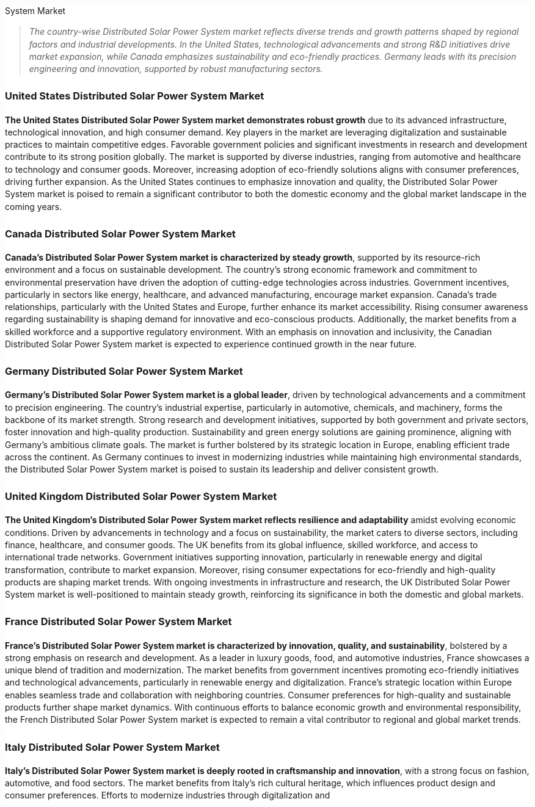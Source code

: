 System Market<br /></span></h1><blockquote><p><em><span class="">The country-wise Distributed Solar Power System market reflects diverse trends and growth patterns shaped by regional factors and industrial developments. In the United States, technological advancements and strong R&amp;D initiatives drive market expansion, while Canada emphasizes sustainability and eco-friendly practices. Germany leads with its precision engineering and innovation, supported by robust manufacturing sectors.</span></em></p></blockquote><h3><strong>United States Distributed Solar Power System Market</strong></h3><p><strong>The United States Distributed Solar Power System market demonstrates robust growth</strong> due to its advanced infrastructure, technological innovation, and high consumer demand. Key players in the market are leveraging digitalization and sustainable practices to maintain competitive edges. Favorable government policies and significant investments in research and development contribute to its strong position globally. The market is supported by diverse industries, ranging from automotive and healthcare to technology and consumer goods. Moreover, increasing adoption of eco-friendly solutions aligns with consumer preferences, driving further expansion. As the United States continues to emphasize innovation and quality, the Distributed Solar Power System market is poised to remain a significant contributor to both the domestic economy and the global market landscape in the coming years.</p><h3><strong>Canada Distributed Solar Power System Market</strong></h3><p><strong>Canada&rsquo;s Distributed Solar Power System market is characterized by steady growth</strong>, supported by its resource-rich environment and a focus on sustainable development. The country&rsquo;s strong economic framework and commitment to environmental preservation have driven the adoption of cutting-edge technologies across industries. Government incentives, particularly in sectors like energy, healthcare, and advanced manufacturing, encourage market expansion. Canada&rsquo;s trade relationships, particularly with the United States and Europe, further enhance its market accessibility. Rising consumer awareness regarding sustainability is shaping demand for innovative and eco-conscious products. Additionally, the market benefits from a skilled workforce and a supportive regulatory environment. With an emphasis on innovation and inclusivity, the Canadian Distributed Solar Power System market is expected to experience continued growth in the near future.</p><h3><strong>Germany Distributed Solar Power System Market</strong></h3><p><strong>Germany&rsquo;s Distributed Solar Power System market is a global leader</strong>, driven by technological advancements and a commitment to precision engineering. The country&rsquo;s industrial expertise, particularly in automotive, chemicals, and machinery, forms the backbone of its market strength. Strong research and development initiatives, supported by both government and private sectors, foster innovation and high-quality production. Sustainability and green energy solutions are gaining prominence, aligning with Germany&rsquo;s ambitious climate goals. The market is further bolstered by its strategic location in Europe, enabling efficient trade across the continent. As Germany continues to invest in modernizing industries while maintaining high environmental standards, the Distributed Solar Power System market is poised to sustain its leadership and deliver consistent growth.</p><h3><strong>United Kingdom Distributed Solar Power System Market</strong></h3><p><strong>The United Kingdom&rsquo;s Distributed Solar Power System market reflects resilience and adaptability</strong> amidst evolving economic conditions. Driven by advancements in technology and a focus on sustainability, the market caters to diverse sectors, including finance, healthcare, and consumer goods. The UK benefits from its global influence, skilled workforce, and access to international trade networks. Government initiatives supporting innovation, particularly in renewable energy and digital transformation, contribute to market expansion. Moreover, rising consumer expectations for eco-friendly and high-quality products are shaping market trends. With ongoing investments in infrastructure and research, the UK Distributed Solar Power System market is well-positioned to maintain steady growth, reinforcing its significance in both the domestic and global markets.</p><h3><strong>France Distributed Solar Power System Market</strong></h3><p><strong>France&rsquo;s Distributed Solar Power System market is characterized by innovation, quality, and sustainability</strong>, bolstered by a strong emphasis on research and development. As a leader in luxury goods, food, and automotive industries, France showcases a unique blend of tradition and modernization. The market benefits from government incentives promoting eco-friendly initiatives and technological advancements, particularly in renewable energy and digitalization. France&rsquo;s strategic location within Europe enables seamless trade and collaboration with neighboring countries. Consumer preferences for high-quality and sustainable products further shape market dynamics. With continuous efforts to balance economic growth and environmental responsibility, the French Distributed Solar Power System market is expected to remain a vital contributor to regional and global market trends.</p><h3><strong>Italy Distributed Solar Power System Market</strong></h3><p><strong>Italy&rsquo;s Distributed Solar Power System market is deeply rooted in craftsmanship and innovation</strong>, with a strong focus on fashion, automotive, and food sectors. The market benefits from Italy&rsquo;s rich cultural heritage, which influences product design and consumer preferences. Efforts to modernize industries through digitalization and